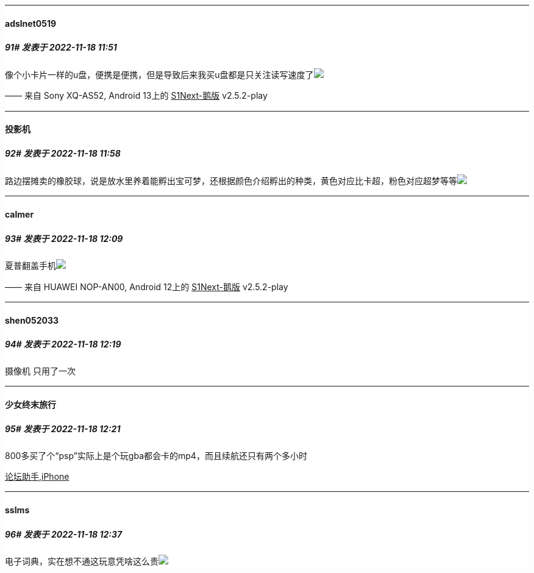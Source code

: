 

*****

####  adslnet0519  
##### 91#       发表于 2022-11-18 11:51

像个小卡片一样的u盘，便携是便携，但是导致后来我买u盘都是只关注读写速度了<img src="https://static.saraba1st.com/image/smiley/face2017/068.png" referrerpolicy="no-referrer">

—— 来自 Sony XQ-AS52, Android 13上的 [S1Next-鹅版](https://github.com/ykrank/S1-Next/releases) v2.5.2-play

*****

####  投影机  
##### 92#       发表于 2022-11-18 11:58

路边摆摊卖的橡胶球，说是放水里养着能孵出宝可梦，还根据颜色介绍孵出的种类，黄色对应比卡超，粉色对应超梦等等<img src="https://static.saraba1st.com/image/smiley/face2017/035.png" referrerpolicy="no-referrer">



*****

####  calmer  
##### 93#       发表于 2022-11-18 12:09

夏普翻盖手机<img src="https://static.saraba1st.com/image/smiley/face2017/065.png" referrerpolicy="no-referrer">

—— 来自 HUAWEI NOP-AN00, Android 12上的 [S1Next-鹅版](https://github.com/ykrank/S1-Next/releases) v2.5.2-play

*****

####  shen052033  
##### 94#       发表于 2022-11-18 12:19

摄像机 只用了一次

*****

####  少女终末旅行  
##### 95#       发表于 2022-11-18 12:21

800多买了个“psp”实际上是个玩gba都会卡的mp4，而且续航还只有两个多小时

[论坛助手,iPhone](https://bbs.saraba1st.com/2b/forum.php?mod=viewthread&amp;tid=2029836)



*****

####  ssIms  
##### 96#       发表于 2022-11-18 12:37

电子词典，实在想不通这玩意凭啥这么贵<img src="https://static.saraba1st.com/image/smiley/face2017/124.png" referrerpolicy="no-referrer">
